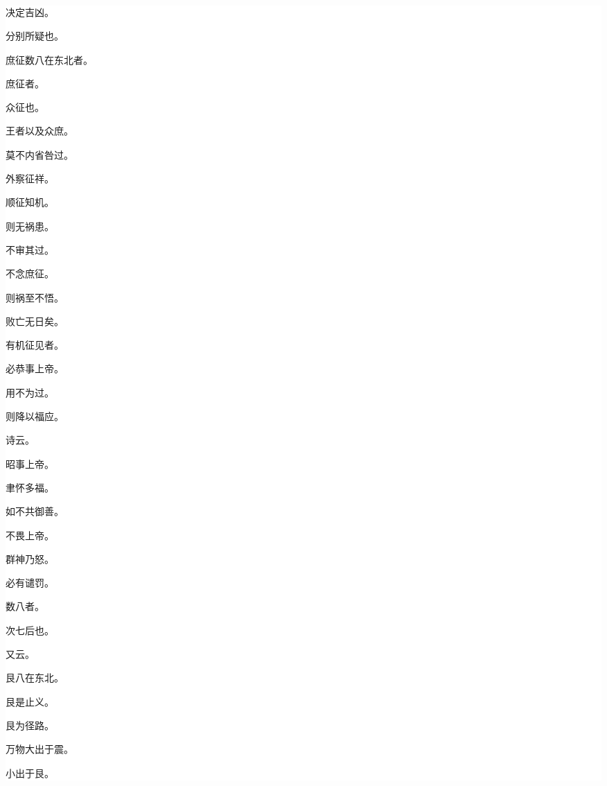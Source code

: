 决定吉凶。

分别所疑也。

庶征数八在东北者。

庶征者。

众征也。

王者以及众庶。

莫不内省咎过。

外察征祥。

顺征知机。

则无祸患。

不审其过。

不念庶征。

则祸至不悟。

败亡无日矣。

有机征见者。

必恭事上帝。

用不为过。

则降以福应。

诗云。

昭事上帝。

聿怀多福。

如不共御善。

不畏上帝。

群神乃怒。

必有谴罚。

数八者。

次七后也。

又云。

艮八在东北。

艮是止义。

艮为径路。

万物大出于震。

小出于艮。
